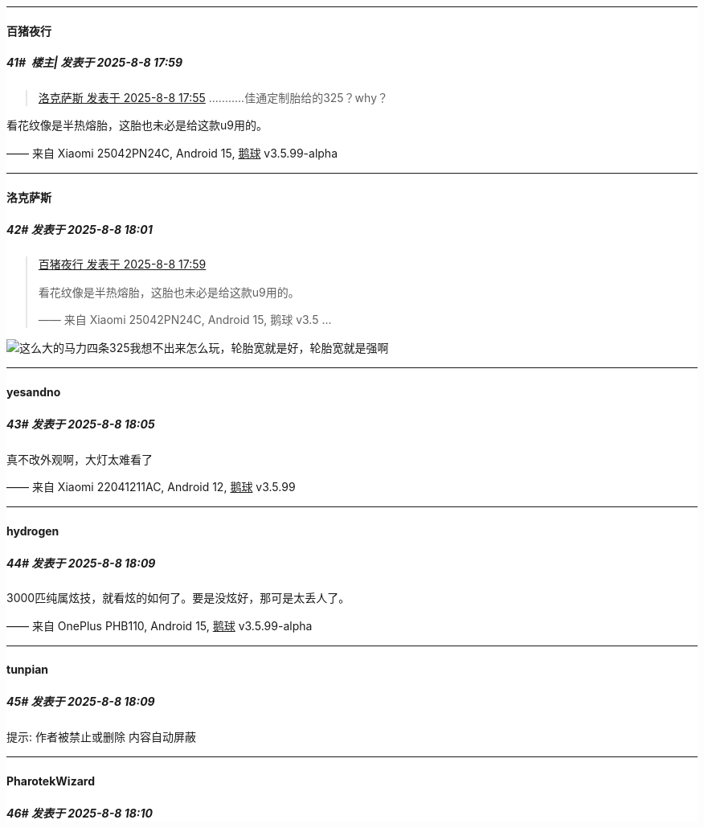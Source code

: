 
*****

####  百猪夜行  
##### 41#         楼主| 发表于 2025-8-8 17:59

<blockquote><a href="httphttps://stage1st.com/2b/forum.php?mod=redirect&amp;goto=findpost&amp;pid=68236140&amp;ptid=2258684" target="_blank">洛克萨斯 发表于 2025-8-8 17:55</a>
...........佳通定制胎给的325？why？</blockquote>
看花纹像是半热熔胎，这胎也未必是给这款u9用的。

—— 来自 Xiaomi 25042PN24C, Android 15, [鹅球](https://www.pgyer.com/xfPejhuq) v3.5.99-alpha

*****

####  洛克萨斯  
##### 42#       发表于 2025-8-8 18:01

<blockquote><a href="httphttps://stage1st.com/2b/forum.php?mod=redirect&amp;goto=findpost&amp;pid=68236163&amp;ptid=2258684" target="_blank">百猪夜行 发表于 2025-8-8 17:59</a>

看花纹像是半热熔胎，这胎也未必是给这款u9用的。

—— 来自 Xiaomi 25042PN24C, Android 15, 鹅球 v3.5 ...</blockquote>
<img src="https://static.stage1st.com/image/smiley/face2017/068.png" referrerpolicy="no-referrer">这么大的马力四条325我想不出来怎么玩，轮胎宽就是好，轮胎宽就是强啊

*****

####  yesandno  
##### 43#       发表于 2025-8-8 18:05

真不改外观啊，大灯太难看了

—— 来自 Xiaomi 22041211AC, Android 12, [鹅球](https://www.pgyer.com/GcUxKd4w) v3.5.99

*****

####  hydrogen  
##### 44#       发表于 2025-8-8 18:09

3000匹纯属炫技，就看炫的如何了。要是没炫好，那可是太丢人了。

—— 来自 OnePlus PHB110, Android 15, [鹅球](https://www.pgyer.com/xfPejhuq) v3.5.99-alpha

*****

####  tunpian  
##### 45#       发表于 2025-8-8 18:09

提示: 作者被禁止或删除 内容自动屏蔽

*****

####  PharotekWizard  
##### 46#       发表于 2025-8-8 18:10
